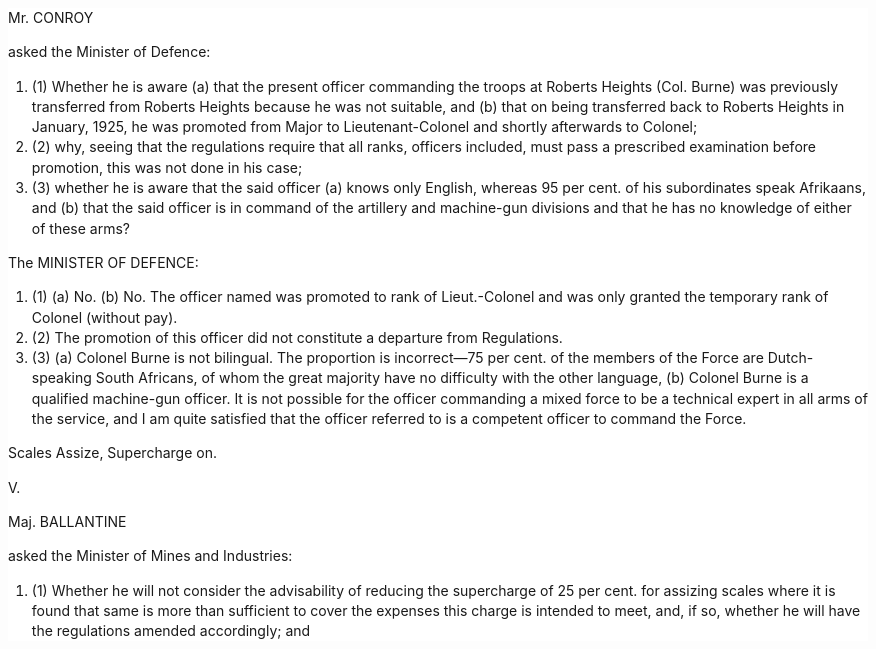 <from>Mr. CONROY</from>

<p>asked the Minister of Defence:</p>

<ol>

<li>(1) Whether he is aware (a) that the present officer commanding the troops at Roberts Heights (Col. Burne) was previously transferred from Roberts Heights because he was not suitable, and (b) that on being transferred back to Roberts Heights in January, 1925, he was promoted from Major to Lieutenant-Colonel and shortly afterwards to Colonel;</li>

<li>(2) why, seeing that the regulations require that all ranks, officers included, must pass a prescribed examination before promotion, this was not done in his case;</li>

<li>(3) whether he is aware that the said officer (a) knows only English, whereas 95 per cent. of his subordinates speak Afrikaans, and (b) that the said officer is in command of the artillery and machine-gun divisions and that he has no knowledge of either of these arms?</li>

</ol>

</question>

<answer by="#minister_of_defence" to="#conroy">

<from>The MINISTER OF DEFENCE:</from>

<ol>

<li>(1) (a) No. (b) No. The officer named was promoted to rank of Lieut.-Colonel and was only granted the temporary rank of Colonel (without pay).</li>

<li>(2) The promotion of this officer did not constitute a departure from Regulations.</li>

<li>(3) (a) Colonel Burne is not bilingual. The proportion is incorrect&#x2014;75 per cent. of the members of the Force are Dutch-speaking South Africans, of whom the great majority have no difficulty with the other language, (b) Colonel Burne is a qualified machine-gun officer. It is not possible for the officer commanding a mixed force to be a technical expert in all arms of the service, and I am quite satisfied that the officer referred to is a competent officer to command the Force.</li>

</ol>

</answer>

</oralStatements>

<oralStatements>

<heading>Scales Assize, Supercharge on.</heading>

<question by="#ballantine" to="#minister_of_mines_and_industries">

<num>V.</num>

<from>Maj. BALLANTINE</from>

<p>asked the Minister of Mines and Industries:</p>

<ol>

<li>(1) Whether he will not consider the advisability of reducing the supercharge of 25 per cent. for assizing scales where it is found that same is more than sufficient to cover the expenses this charge is intended to meet, and, if so, whether he will have the regulations amended accordingly; and</li>
